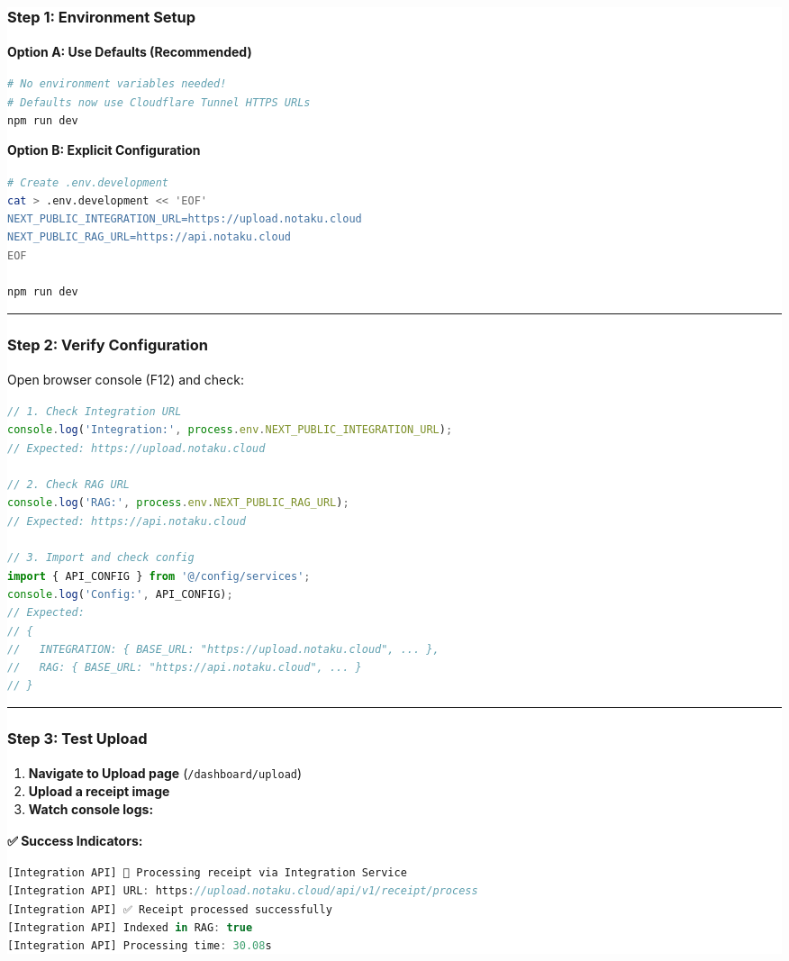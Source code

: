 ### **Step 1: Environment Setup**

**Option A: Use Defaults (Recommended)**
```bash
# No environment variables needed!
# Defaults now use Cloudflare Tunnel HTTPS URLs
npm run dev
```

**Option B: Explicit Configuration**
```bash
# Create .env.development
cat > .env.development << 'EOF'
NEXT_PUBLIC_INTEGRATION_URL=https://upload.notaku.cloud
NEXT_PUBLIC_RAG_URL=https://api.notaku.cloud
EOF

npm run dev
```

---

### **Step 2: Verify Configuration**

Open browser console (F12) and check:

```javascript
// 1. Check Integration URL
console.log('Integration:', process.env.NEXT_PUBLIC_INTEGRATION_URL);
// Expected: https://upload.notaku.cloud

// 2. Check RAG URL
console.log('RAG:', process.env.NEXT_PUBLIC_RAG_URL);
// Expected: https://api.notaku.cloud

// 3. Import and check config
import { API_CONFIG } from '@/config/services';
console.log('Config:', API_CONFIG);
// Expected:
// {
//   INTEGRATION: { BASE_URL: "https://upload.notaku.cloud", ... },
//   RAG: { BASE_URL: "https://api.notaku.cloud", ... }
// }
```

---

### **Step 3: Test Upload**

1. **Navigate to Upload page** (`/dashboard/upload`)
2. **Upload a receipt image**
3. **Watch console logs:**

**✅ Success Indicators:**
```javascript
[Integration API] 🚀 Processing receipt via Integration Service
[Integration API] URL: https://upload.notaku.cloud/api/v1/receipt/process
[Integration API] ✅ Receipt processed successfully
[Integration API] Indexed in RAG: true
[Integration API] Processing time: 30.08s
```
